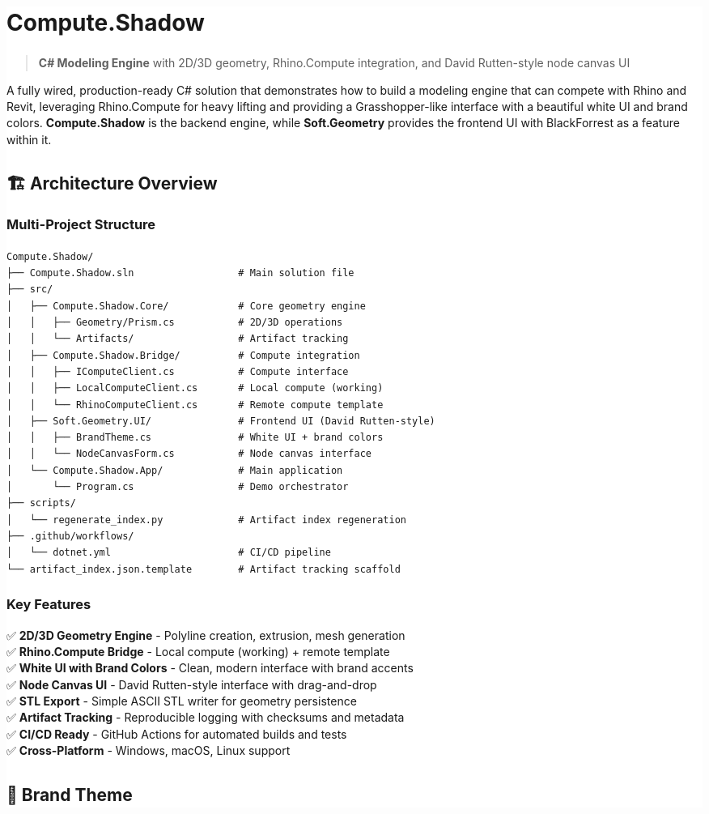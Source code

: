 # Compute.Shadow

> **C# Modeling Engine** with 2D/3D geometry, Rhino.Compute integration, and David Rutten-style node canvas UI

A fully wired, production-ready C# solution that demonstrates how to build a modeling engine that can compete with Rhino and Revit, leveraging Rhino.Compute for heavy lifting and providing a Grasshopper-like interface with a beautiful white UI and brand colors. **Compute.Shadow** is the backend engine, while **Soft.Geometry** provides the frontend UI with BlackForrest as a feature within it.

## 🏗️ Architecture Overview

### Multi-Project Structure

```
Compute.Shadow/
├── Compute.Shadow.sln                  # Main solution file
├── src/
│   ├── Compute.Shadow.Core/            # Core geometry engine
│   │   ├── Geometry/Prism.cs           # 2D/3D operations
│   │   └── Artifacts/                  # Artifact tracking
│   ├── Compute.Shadow.Bridge/          # Compute integration
│   │   ├── IComputeClient.cs           # Compute interface
│   │   ├── LocalComputeClient.cs       # Local compute (working)
│   │   └── RhinoComputeClient.cs       # Remote compute template
│   ├── Soft.Geometry.UI/               # Frontend UI (David Rutten-style)
│   │   ├── BrandTheme.cs               # White UI + brand colors
│   │   └── NodeCanvasForm.cs           # Node canvas interface
│   └── Compute.Shadow.App/             # Main application
│       └── Program.cs                  # Demo orchestrator
├── scripts/
│   └── regenerate_index.py             # Artifact index regeneration
├── .github/workflows/
│   └── dotnet.yml                      # CI/CD pipeline
└── artifact_index.json.template        # Artifact tracking scaffold
```

### Key Features

✅ **2D/3D Geometry Engine** - Polyline creation, extrusion, mesh generation  
✅ **Rhino.Compute Bridge** - Local compute (working) + remote template  
✅ **White UI with Brand Colors** - Clean, modern interface with brand accents  
✅ **Node Canvas UI** - David Rutten-style interface with drag-and-drop  
✅ **STL Export** - Simple ASCII STL writer for geometry persistence  
✅ **Artifact Tracking** - Reproducible logging with checksums and metadata  
✅ **CI/CD Ready** - GitHub Actions for automated builds and tests  
✅ **Cross-Platform** - Windows, macOS, Linux support  

## 🎨 Brand Theme
